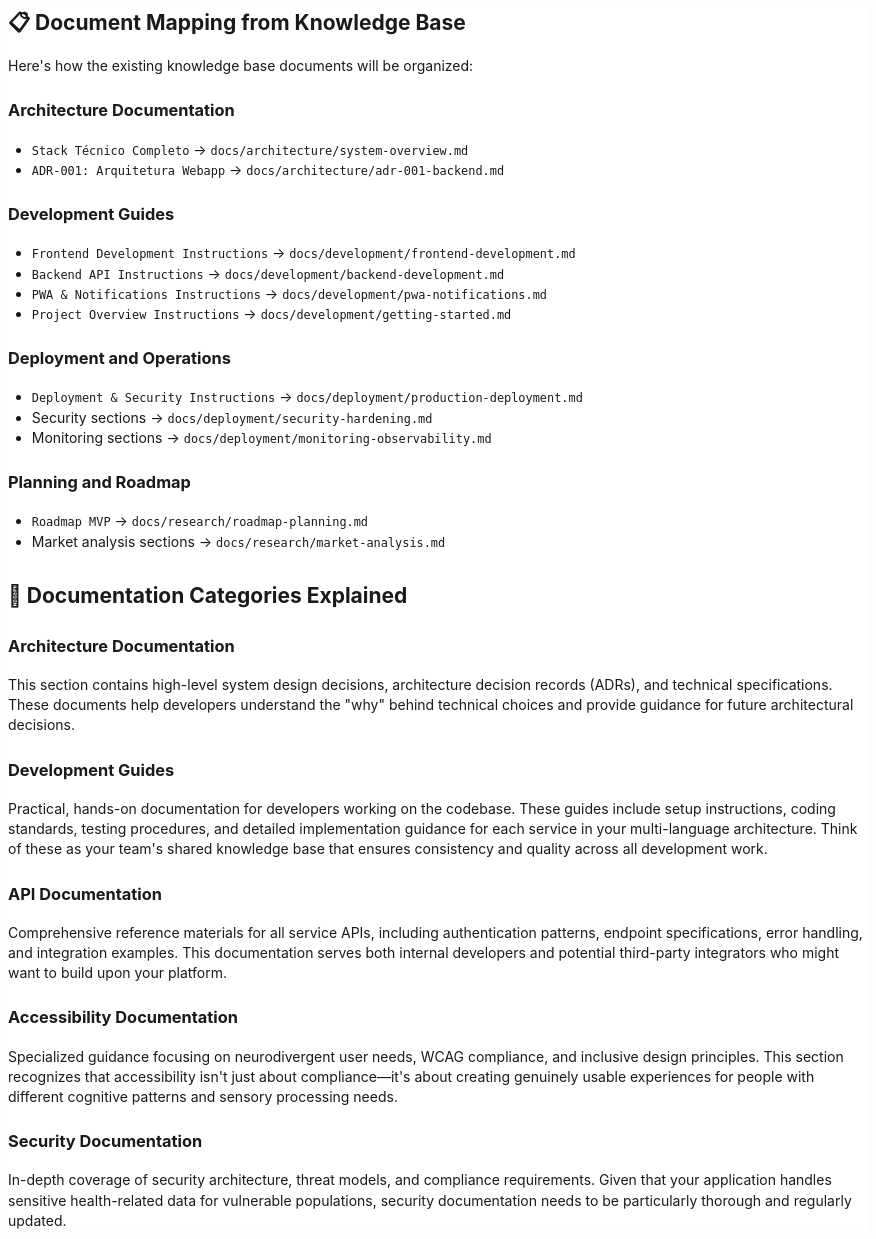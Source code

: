 ## 📋 Document Mapping from Knowledge Base

Here's how the existing knowledge base documents will be organized:

### Architecture Documentation
- `Stack Técnico Completo` → `docs/architecture/system-overview.md`
- `ADR-001: Arquitetura Webapp` → `docs/architecture/adr-001-backend.md`

### Development Guides
- `Frontend Development Instructions` → `docs/development/frontend-development.md`
- `Backend API Instructions` → `docs/development/backend-development.md`
- `PWA & Notifications Instructions` → `docs/development/pwa-notifications.md`
- `Project Overview Instructions` → `docs/development/getting-started.md`

### Deployment and Operations
- `Deployment & Security Instructions` → `docs/deployment/production-deployment.md`
- Security sections → `docs/deployment/security-hardening.md`
- Monitoring sections → `docs/deployment/monitoring-observability.md`

### Planning and Roadmap
- `Roadmap MVP` → `docs/research/roadmap-planning.md`
- Market analysis sections → `docs/research/market-analysis.md`

## 🎯 Documentation Categories Explained

### Architecture Documentation
This section contains high-level system design decisions, architecture decision records (ADRs), and technical specifications. These documents help developers understand the "why" behind technical choices and provide guidance for future architectural decisions.

### Development Guides
Practical, hands-on documentation for developers working on the codebase. These guides include setup instructions, coding standards, testing procedures, and detailed implementation guidance for each service in your multi-language architecture. Think of these as your team's shared knowledge base that ensures consistency and quality across all development work.

### API Documentation
Comprehensive reference materials for all service APIs, including authentication patterns, endpoint specifications, error handling, and integration examples. This documentation serves both internal developers and potential third-party integrators who might want to build upon your platform.

### Accessibility Documentation
Specialized guidance focusing on neurodivergent user needs, WCAG compliance, and inclusive design principles. This section recognizes that accessibility isn't just about compliance—it's about creating genuinely usable experiences for people with different cognitive patterns and sensory processing needs.

### Security Documentation
In-depth coverage of security architecture, threat models, and compliance requirements. Given that your application handles sensitive health-related data for vulnerable populations, security documentation needs to be particularly thorough and regularly updated.
